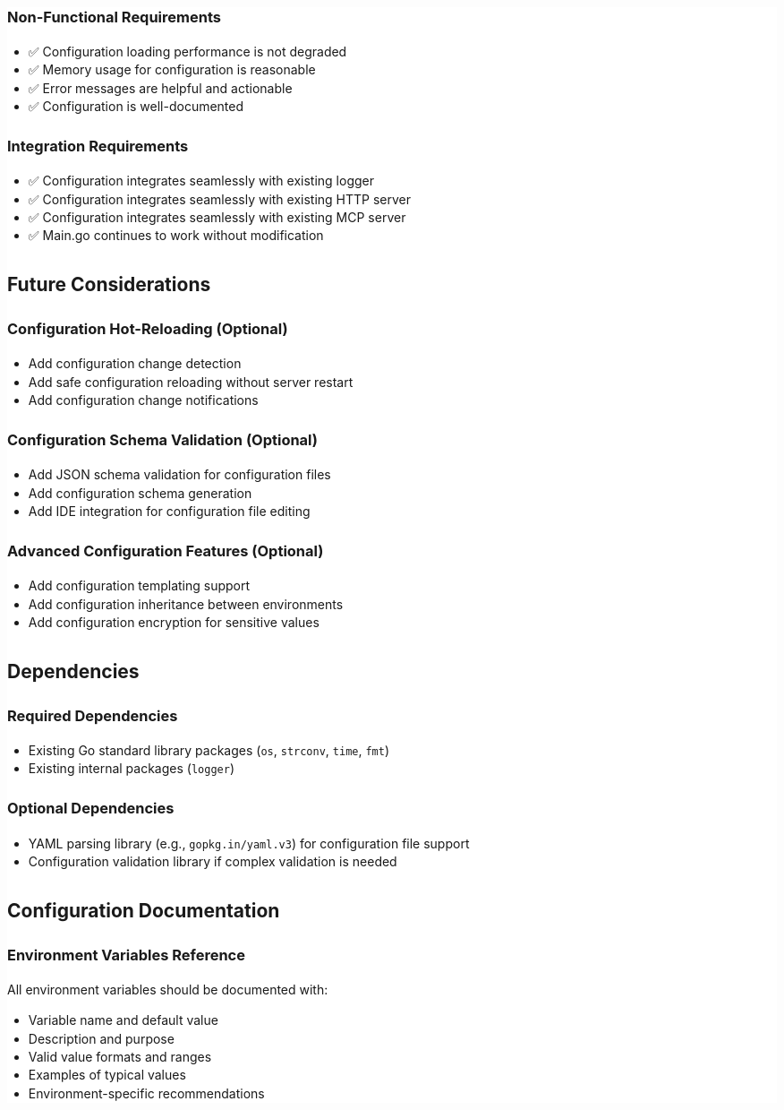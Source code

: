### Non-Functional Requirements
- ✅ Configuration loading performance is not degraded
- ✅ Memory usage for configuration is reasonable
- ✅ Error messages are helpful and actionable
- ✅ Configuration is well-documented

### Integration Requirements
- ✅ Configuration integrates seamlessly with existing logger
- ✅ Configuration integrates seamlessly with existing HTTP server
- ✅ Configuration integrates seamlessly with existing MCP server
- ✅ Main.go continues to work without modification

## Future Considerations

### Configuration Hot-Reloading (Optional)
- Add configuration change detection
- Add safe configuration reloading without server restart
- Add configuration change notifications

### Configuration Schema Validation (Optional)
- Add JSON schema validation for configuration files
- Add configuration schema generation
- Add IDE integration for configuration file editing

### Advanced Configuration Features (Optional)
- Add configuration templating support
- Add configuration inheritance between environments
- Add configuration encryption for sensitive values

## Dependencies

### Required Dependencies
- Existing Go standard library packages (`os`, `strconv`, `time`, `fmt`)
- Existing internal packages (`logger`)

### Optional Dependencies
- YAML parsing library (e.g., `gopkg.in/yaml.v3`) for configuration file support
- Configuration validation library if complex validation is needed

## Configuration Documentation

### Environment Variables Reference
All environment variables should be documented with:
- Variable name and default value
- Description and purpose
- Valid value formats and ranges
- Examples of typical values
- Environment-specific recommendations

